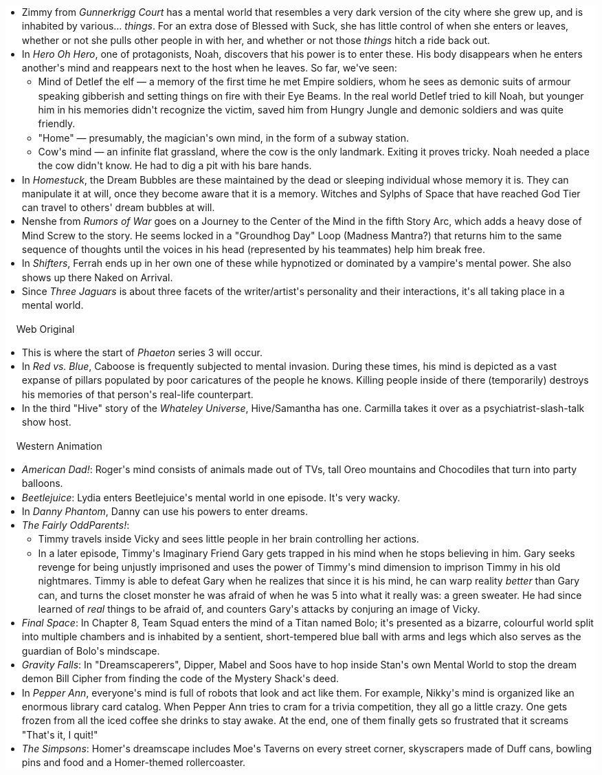 -   Zimmy from _Gunnerkrigg Court_ has a mental world that resembles a very dark version of the city where she grew up, and is inhabited by various... _things_. For an extra dose of Blessed with Suck, she has little control of when she enters or leaves, whether or not she pulls other people in with her, and whether or not those _things_ hitch a ride back out.
-   In _Hero Oh Hero_, one of protagonists, Noah, discovers that his power is to enter these. His body disappears when he enters another's mind and reappears next to the host when he leaves. So far, we've seen:
    -   Mind of Detlef the elf — a memory of the first time he met Empire soldiers, whom he sees as demonic suits of armour speaking gibberish and setting things on fire with their Eye Beams. In the real world Detlef tried to kill Noah, but younger him in his memories didn't recognize the victim, saved him from Hungry Jungle and demonic soldiers and was quite friendly.
    -   "Home" — presumably, the magician's own mind, in the form of a subway station.
    -   Cow's mind — an infinite flat grassland, where the cow is the only landmark. Exiting it proves tricky. Noah needed a place the cow didn't know. He had to dig a pit with his bare hands.
-   In _Homestuck_, the Dream Bubbles are these maintained by the dead or sleeping individual whose memory it is. They can manipulate it at will, once they become aware that it is a memory. Witches and Sylphs of Space that have reached God Tier can travel to others' dream bubbles at will.
-   Nenshe from _Rumors of War_ goes on a Journey to the Center of the Mind in the fifth Story Arc, which adds a heavy dose of Mind Screw to the story. He seems locked in a "Groundhog Day" Loop (Madness Mantra?) that returns him to the same sequence of thoughts until the voices in his head (represented by his teammates) help him break free.
-   In _Shifters_, Ferrah ends up in her own one of these while hypnotized or dominated by a vampire's mental power. She also shows up there Naked on Arrival.
-   Since _Three Jaguars_ is about three facets of the writer/artist's personality and their interactions, it's all taking place in a mental world.

    Web Original 

-   This is where the start of _Phaeton_ series 3 will occur.
-   In _Red vs. Blue_, Caboose is frequently subjected to mental invasion. During these times, his mind is depicted as a vast expanse of pillars populated by poor caricatures of the people he knows. Killing people inside of there (temporarily) destroys his memories of that person's real-life counterpart.
-   In the third "Hive" story of the _Whateley Universe_, Hive/Samantha has one. Carmilla takes it over as a psychiatrist-slash-talk show host.

    Western Animation 

-   _American Dad!_: Roger's mind consists of animals made out of TVs, tall Oreo mountains and Chocodiles that turn into party balloons.
-   _Beetlejuice_: Lydia enters Beetlejuice's mental world in one episode. It's very wacky.
-   In _Danny Phantom_, Danny can use his powers to enter dreams.
-   _The Fairly OddParents!_:
    -   Timmy travels inside Vicky and sees little people in her brain controlling her actions.
    -   In a later episode, Timmy's Imaginary Friend Gary gets trapped in his mind when he stops believing in him. Gary seeks revenge for being unjustly imprisoned and uses the power of Timmy's mind dimension to imprison Timmy in his old nightmares. Timmy is able to defeat Gary when he realizes that since it is his mind, he can warp reality _better_ than Gary can, and turns the closet monster he was afraid of when he was 5 into what it really was: a green sweater. He had since learned of _real_ things to be afraid of, and counters Gary's attacks by conjuring an image of Vicky.
-   _Final Space_: In Chapter 8, Team Squad enters the mind of a Titan named Bolo; it's presented as a bizarre, colourful world split into multiple chambers and is inhabited by a sentient, short-tempered blue ball with arms and legs which also serves as the guardian of Bolo's mindscape.
-   _Gravity Falls_: In "Dreamscaperers", Dipper, Mabel and Soos have to hop inside Stan's own Mental World to stop the dream demon Bill Cipher from finding the code of the Mystery Shack's deed.
-   In _Pepper Ann_, everyone's mind is full of robots that look and act like them. For example, Nikky's mind is organized like an enormous library card catalog. When Pepper Ann tries to cram for a trivia competition, they all go a little crazy. One gets frozen from all the iced coffee she drinks to stay awake. At the end, one of them finally gets so frustrated that it screams "That's it, I quit!"
-   _The Simpsons_: Homer's dreamscape includes Moe's Taverns on every street corner, skyscrapers made of Duff cans, bowling pins and food and a Homer-themed rollercoaster.